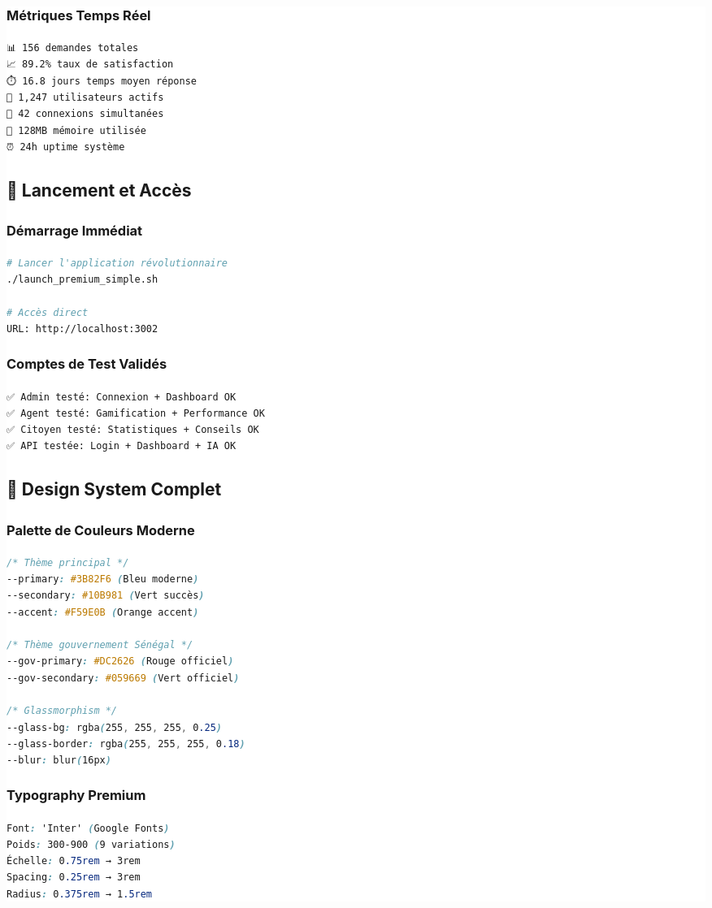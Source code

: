 ### **Métriques Temps Réel**
```
📊 156 demandes totales
📈 89.2% taux de satisfaction
⏱️ 16.8 jours temps moyen réponse
👥 1,247 utilisateurs actifs
🔗 42 connexions simultanées
💾 128MB mémoire utilisée
⏰ 24h uptime système
```

## 🚀 **Lancement et Accès**

### **Démarrage Immédiat**
```bash
# Lancer l'application révolutionnaire
./launch_premium_simple.sh

# Accès direct
URL: http://localhost:3002
```

### **Comptes de Test Validés**
```
✅ Admin testé: Connexion + Dashboard OK
✅ Agent testé: Gamification + Performance OK  
✅ Citoyen testé: Statistiques + Conseils OK
✅ API testée: Login + Dashboard + IA OK
```

## 🎨 **Design System Complet**

### **Palette de Couleurs Moderne**
```css
/* Thème principal */
--primary: #3B82F6 (Bleu moderne)
--secondary: #10B981 (Vert succès)
--accent: #F59E0B (Orange accent)

/* Thème gouvernement Sénégal */
--gov-primary: #DC2626 (Rouge officiel)
--gov-secondary: #059669 (Vert officiel)

/* Glassmorphism */
--glass-bg: rgba(255, 255, 255, 0.25)
--glass-border: rgba(255, 255, 255, 0.18)
--blur: blur(16px)
```

### **Typography Premium**
```css
Font: 'Inter' (Google Fonts)
Poids: 300-900 (9 variations)
Échelle: 0.75rem → 3rem
Spacing: 0.25rem → 3rem
Radius: 0.375rem → 1.5rem
```
